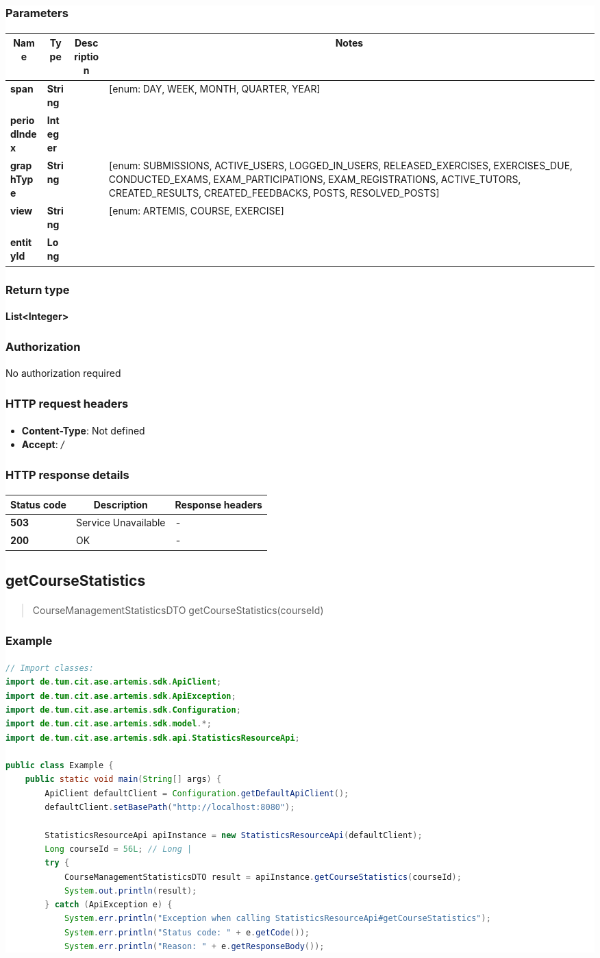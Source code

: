### Parameters


| Name | Type | Description  | Notes |
|------------- | ------------- | ------------- | -------------|
| **span** | **String**|  | [enum: DAY, WEEK, MONTH, QUARTER, YEAR] |
| **periodIndex** | **Integer**|  | |
| **graphType** | **String**|  | [enum: SUBMISSIONS, ACTIVE_USERS, LOGGED_IN_USERS, RELEASED_EXERCISES, EXERCISES_DUE, CONDUCTED_EXAMS, EXAM_PARTICIPATIONS, EXAM_REGISTRATIONS, ACTIVE_TUTORS, CREATED_RESULTS, CREATED_FEEDBACKS, POSTS, RESOLVED_POSTS] |
| **view** | **String**|  | [enum: ARTEMIS, COURSE, EXERCISE] |
| **entityId** | **Long**|  | |

### Return type

**List&lt;Integer&gt;**

### Authorization

No authorization required

### HTTP request headers

- **Content-Type**: Not defined
- **Accept**: */*

### HTTP response details
| Status code | Description | Response headers |
|-------------|-------------|------------------|
| **503** | Service Unavailable |  -  |
| **200** | OK |  -  |


## getCourseStatistics

> CourseManagementStatisticsDTO getCourseStatistics(courseId)



### Example

```java
// Import classes:
import de.tum.cit.ase.artemis.sdk.ApiClient;
import de.tum.cit.ase.artemis.sdk.ApiException;
import de.tum.cit.ase.artemis.sdk.Configuration;
import de.tum.cit.ase.artemis.sdk.model.*;
import de.tum.cit.ase.artemis.sdk.api.StatisticsResourceApi;

public class Example {
    public static void main(String[] args) {
        ApiClient defaultClient = Configuration.getDefaultApiClient();
        defaultClient.setBasePath("http://localhost:8080");

        StatisticsResourceApi apiInstance = new StatisticsResourceApi(defaultClient);
        Long courseId = 56L; // Long | 
        try {
            CourseManagementStatisticsDTO result = apiInstance.getCourseStatistics(courseId);
            System.out.println(result);
        } catch (ApiException e) {
            System.err.println("Exception when calling StatisticsResourceApi#getCourseStatistics");
            System.err.println("Status code: " + e.getCode());
            System.err.println("Reason: " + e.getResponseBody());
```